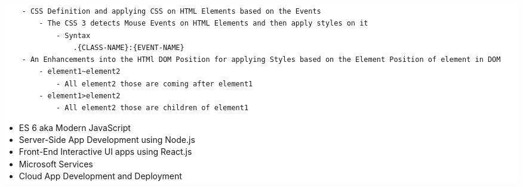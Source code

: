         - CSS Definition and applying CSS on HTML Elements based on the Events
            - The CSS 3 detects Mouse Events on HTML Elements and then apply styles on it
                - Syntax
                    .{CLASS-NAME}:{EVENT-NAME}    
        - An Enhancements into the HTMl DOM Position for applying Styles based on the Element Position of element in DOM
            - element1~element2
                - All element2 those are coming after element1
            - element1>element2
                - All element2 those are children of element1    

- ES 6 aka Modern JavaScript
- Server-Side App Development using Node.js
- Front-End Interactive UI apps using React.js
- Microsoft Services
- Cloud App Development and Deployment 